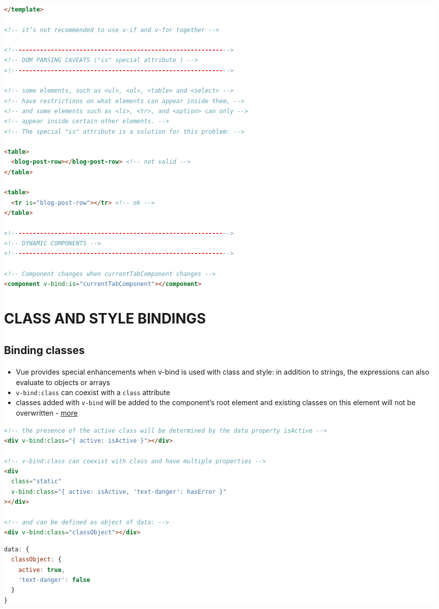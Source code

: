 ```html
</template>

<!-- it’s not recommended to use v-if and v-for together -->

<!------------------------------------------------------------->
<!-- DOM PARSING CAVEATS ("is" special attribute ) -->
<!------------------------------------------------------------->

<!-- some elements, such as <ul>, <ol>, <table> and <select> --> 
<!-- have restrictions on what elements can appear inside them, -->
<!-- and some elements such as <li>, <tr>, and <option> can only -->
<!-- appear inside certain other elements. -->
<!-- The special "is" attribute is a solution for this problem: -->

<table>
  <blog-post-row></blog-post-row> <!-- not valid -->
</table>

<table>
  <tr is="blog-post-row"></tr> <!-- ok -->
</table>

<!------------------------------------------------------------->
<!-- DYNAMIC COMPONENTS -->
<!------------------------------------------------------------->

<!-- Component changes when currentTabComponent changes -->
<component v-bind:is="currentTabComponent"></component>
```

# CLASS AND STYLE BINDINGS

## Binding classes

* Vue provides special enhancements when v-bind is used with class and style: in addition to strings, the expressions can also evaluate to objects or arrays
* `v-bind:class` can coexist with a `class` attribute 
* classes added with `v-bind` will be added to the component’s root element and existing classes on this element will not be overwritten - [more](https://vuejs.org/v2/guide/class-and-style.html#With-Components)

```html
<!-- the presence of the active class will be determined by the data property isActive -->
<div v-bind:class="{ active: isActive }"></div>

<!-- v-bind:class can coexist with class and have multiple properties -->
<div
  class="static"
  v-bind:class="{ active: isActive, 'text-danger': hasError }"
></div>

<!-- and can be defined as object of data: -->
<div v-bind:class="classObject"></div>
```
```js
data: {
  classObject: {
    active: true,
    'text-danger': false
  }
}
```
